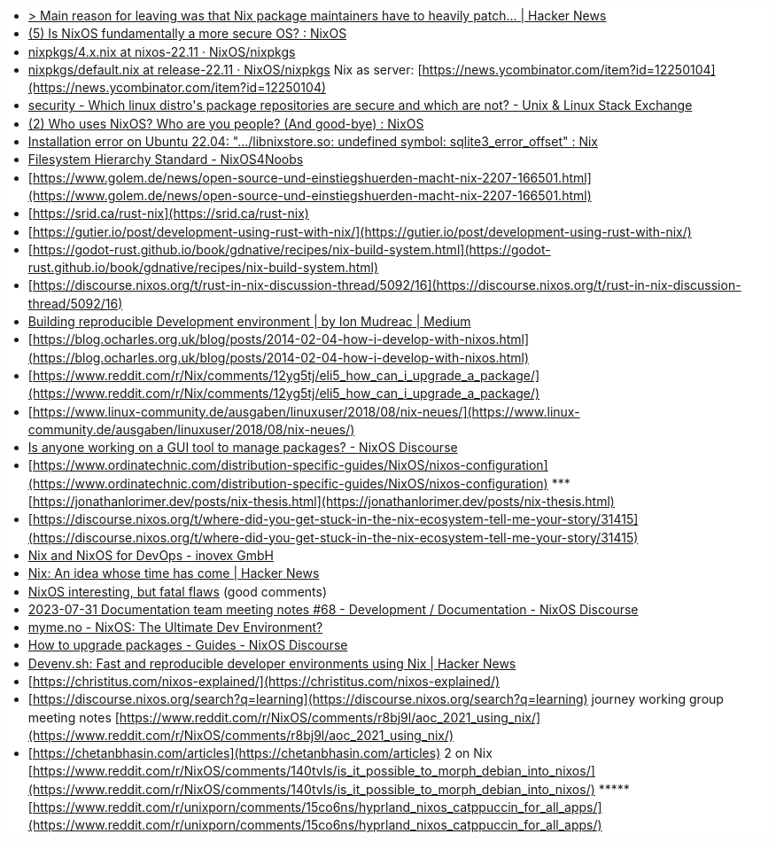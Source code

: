* [> Main reason for leaving was that Nix package maintainers have to heavily patch... | Hacker News](https://news.ycombinator.com/item?id=25030546)
* [(5) Is NixOS fundamentally a more secure OS? : NixOS](https://www.reddit.com/r/NixOS/comments/xbjei3/is_nixos_fundamentally_a_more_secure_os/)
* [nixpkgs/4.x.nix at nixos-22.11 · NixOS/nixpkgs](https://github.com/NixOS/nixpkgs/blob/nixos-22.11/pkgs/development/libraries/opencv/4.x.nix#L371)
* [nixpkgs/default.nix at release-22.11 · NixOS/nixpkgs](https://github.com/NixOS/nixpkgs/blob/release-22.11/pkgs/applications/window-managers/awesome/default.nix) Nix as server: [https://news.ycombinator.com/item?id=12250104](https://news.ycombinator.com/item?id=12250104)
* [security - Which linux distro's package repositories are secure and which are not? - Unix & Linux Stack Exchange](https://unix.stackexchange.com/questions/16251/which-linux-distros-package-repositories-are-secure-and-which-are-not?rq=1)
* [(2) Who uses NixOS? Who are you people? (And good-bye) : NixOS](https://www.reddit.com/r/NixOS/comments/rctpu9/who_uses_nixos_who_are_you_people_and_goodbye/)
* [Installation error on Ubuntu 22.04: ".../libnixstore.so: undefined symbol: sqlite3_error_offset" : Nix](https://www.reddit.com/r/Nix/comments/117m3nw/installation_error_on_ubuntu_2204_libnixstoreso/)
* [Filesystem Hierarchy Standard - NixOS4Noobs](https://jorel.dev/NixOS4Noobs/fhs.html)
* [https://www.golem.de/news/open-source-und-einstiegshuerden-macht-nix-2207-166501.html](https://www.golem.de/news/open-source-und-einstiegshuerden-macht-nix-2207-166501.html)
* [https://srid.ca/rust-nix](https://srid.ca/rust-nix)
* [https://gutier.io/post/development-using-rust-with-nix/](https://gutier.io/post/development-using-rust-with-nix/)
* [https://godot-rust.github.io/book/gdnative/recipes/nix-build-system.html](https://godot-rust.github.io/book/gdnative/recipes/nix-build-system.html)
* [https://discourse.nixos.org/t/rust-in-nix-discussion-thread/5092/16](https://discourse.nixos.org/t/rust-in-nix-discussion-thread/5092/16)
* [Building reproducible Development environment | by Ion Mudreac | Medium](https://mudrii.medium.com/building-reproducible-development-environment-b1d4fb51a302)
* [https://blog.ocharles.org.uk/blog/posts/2014-02-04-how-i-develop-with-nixos.html](https://blog.ocharles.org.uk/blog/posts/2014-02-04-how-i-develop-with-nixos.html)
* [https://www.reddit.com/r/Nix/comments/12yg5tj/eli5_how_can_i_upgrade_a_package/](https://www.reddit.com/r/Nix/comments/12yg5tj/eli5_how_can_i_upgrade_a_package/)
* [https://www.linux-community.de/ausgaben/linuxuser/2018/08/nix-neues/](https://www.linux-community.de/ausgaben/linuxuser/2018/08/nix-neues/)
* [Is anyone working on a GUI tool to manage packages? - NixOS Discourse](https://discourse.nixos.org/t/is-anyone-working-on-a-gui-tool-to-manage-packages/5540)
* [https://www.ordinatechnic.com/distribution-specific-guides/NixOS/nixos-configuration](https://www.ordinatechnic.com/distribution-specific-guides/NixOS/nixos-configuration) *** [https://jonathanlorimer.dev/posts/nix-thesis.html](https://jonathanlorimer.dev/posts/nix-thesis.html)
* [https://discourse.nixos.org/t/where-did-you-get-stuck-in-the-nix-ecosystem-tell-me-your-story/31415](https://discourse.nixos.org/t/where-did-you-get-stuck-in-the-nix-ecosystem-tell-me-your-story/31415)
* [Nix and NixOS for DevOps - inovex GmbH](https://www.inovex.de/de/blog/nix-and-nixos-for-devops/)
* [Nix: An idea whose time has come | Hacker News](https://news.ycombinator.com/item?id=30384121)
* [NixOS interesting, but fatal flaws](https://www.youtube.com/watch?v=x6ip1cVVr7E) (good comments)
* [2023-07-31 Documentation team meeting notes #68 - Development / Documentation - NixOS Discourse](https://discourse.nixos.org/t/2023-07-31-documentation-team-meeting-notes-68/31127/2)
* [myme.no - NixOS: The Ultimate Dev Environment?](https://myme.no/posts/2022-01-16-nixos-the-ultimate-dev-environment.html)
* [How to upgrade packages - Guides - NixOS Discourse](https://discourse.nixos.org/t/how-to-upgrade-packages/6151/2)
* [Devenv.sh: Fast and reproducible developer environments using Nix | Hacker News](https://news.ycombinator.com/item?id=33655542)
* [https://christitus.com/nixos-explained/](https://christitus.com/nixos-explained/)
* [https://discourse.nixos.org/search?q=learning](https://discourse.nixos.org/search?q=learning) journey working group meeting notes [https://www.reddit.com/r/NixOS/comments/r8bj9l/aoc_2021_using_nix/](https://www.reddit.com/r/NixOS/comments/r8bj9l/aoc_2021_using_nix/)
* [https://chetanbhasin.com/articles](https://chetanbhasin.com/articles) 2 on Nix [https://www.reddit.com/r/NixOS/comments/140tvls/is_it_possible_to_morph_debian_into_nixos/](https://www.reddit.com/r/NixOS/comments/140tvls/is_it_possible_to_morph_debian_into_nixos/) ***** [https://www.reddit.com/r/unixporn/comments/15co6ns/hyprland_nixos_catppuccin_for_all_apps/](https://www.reddit.com/r/unixporn/comments/15co6ns/hyprland_nixos_catppuccin_for_all_apps/)